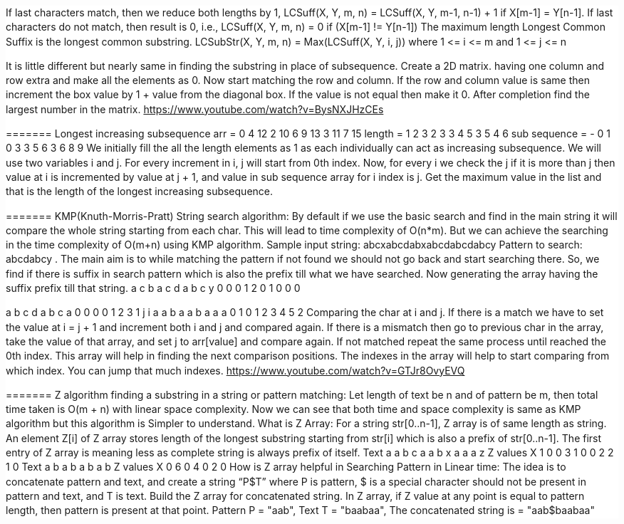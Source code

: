 If last characters match, then we reduce both lengths by 1, LCSuff(X, Y, m, n) = LCSuff(X, Y, m-1, n-1) + 1 if X[m-1] = Y[n-1]. If last characters do not match, then result is 0, i.e., LCSuff(X, Y, m, n) = 0 if (X[m-1] != Y[n-1])
The maximum length Longest Common Suffix is the longest common substring. LCSubStr(X, Y, m, n) = Max(LCSuff(X, Y, i, j)) where 1 <= i <= m and 1 <= j <= n

It is little different but nearly same in finding the substring in place of subsequence. Create a 2D matrix. having one column and row extra and make all the elements as 0. Now start matching the row and column. If the row and column value is same then increment the box value by 1 + value from the diagonal box. If the value is not equal then make it 0. After completion find the largest number in the matrix.
https://www.youtube.com/watch?v=BysNXJHzCEs

=======
Longest increasing subsequence
arr 		        = 0 4 12 2 10 6 9 13 3 11 7 15
length		      = 1 2  3 2  3 3 4  5 3  5 4  6
sub sequence    = - 0  1 0  3 3 5  6 3  6 8  9
We initially fill the all the length elements as 1 as each individually can act as increasing subsequence. We will use two variables i and j. For every increment in i, j will start from 0th index. Now, for every i we check the j if it is more than j then value at i is incremented by value at j + 1, and value in sub sequence array for i index is j. Get the maximum value in the list and that is the length of the longest increasing subsequence.

=======
KMP(Knuth-Morris-Pratt) String search algorithm: By default if we use the basic search and find in the main string it will compare the whole string starting from each char. This will lead to time complexity of O(n*m). But we can achieve the searching in the time complexity of O(m+n) using KMP algorithm.
Sample input string: abcxabcdabxabcdabcdabcy
Pattern to search: abcdabcy . The main aim is to while matching the pattern if not found we should not go back and start searching there. So, we find if there is suffix in search pattern which is also the prefix till what we have searched. Now generating the array having the suffix prefix till that string.
a c b a c d a b c y
0 0 0 1 2 0 1 0 0 0

a b c d a b c a
0 0 0 0 1 2 3 1
j i
a a b a a b a a a
0 1 0 1 2 3 4 5 2
Comparing the char at i and j. If there is a match we have to set the value at i = j + 1 and increment both i and j and compared again. If there is a mismatch then go to previous char in the array, take the value of that array, and set j to arr[value] and compare again. If not matched repeat the same process until reached the 0th index. This array will help in finding the next comparison positions. The indexes in the array will help to start comparing from which index. You can jump that much indexes.
https://www.youtube.com/watch?v=GTJr8OvyEVQ

=======
Z algorithm finding a substring in a string or pattern matching: Let length of text be n and of pattern be m, then total time taken is O(m + n) with linear space complexity. Now we can see that both time and space complexity is same as KMP algorithm but this algorithm is Simpler to understand.
What is Z Array: For a string str[0..n-1], Z array is of same length as string. An element Z[i] of Z array stores length of the longest substring starting from str[i] which is also a prefix of str[0..n-1]. The first entry of Z array is meaning less as complete string is always prefix of itself.
Text             a   a   b   c   a   a   b   x   a   a   a   z
Z values         X   1   0   0   3   1   0   0   2   2   1   0 
Text             a   b   a   b   a   b   a   b
Z values         X   0   6   0   4   0   2   0
How is Z array helpful in Searching Pattern in Linear time: The idea is to concatenate pattern and text, and create a string “P$T” where P is pattern, $ is a special character should not be present in pattern and text, and T is text. Build the Z array for concatenated string. In Z array, if Z value at any point is equal to pattern length, then pattern is present at that point.
Pattern P = "aab",  Text T = "baabaa", The concatenated string is = "aab$baabaa"